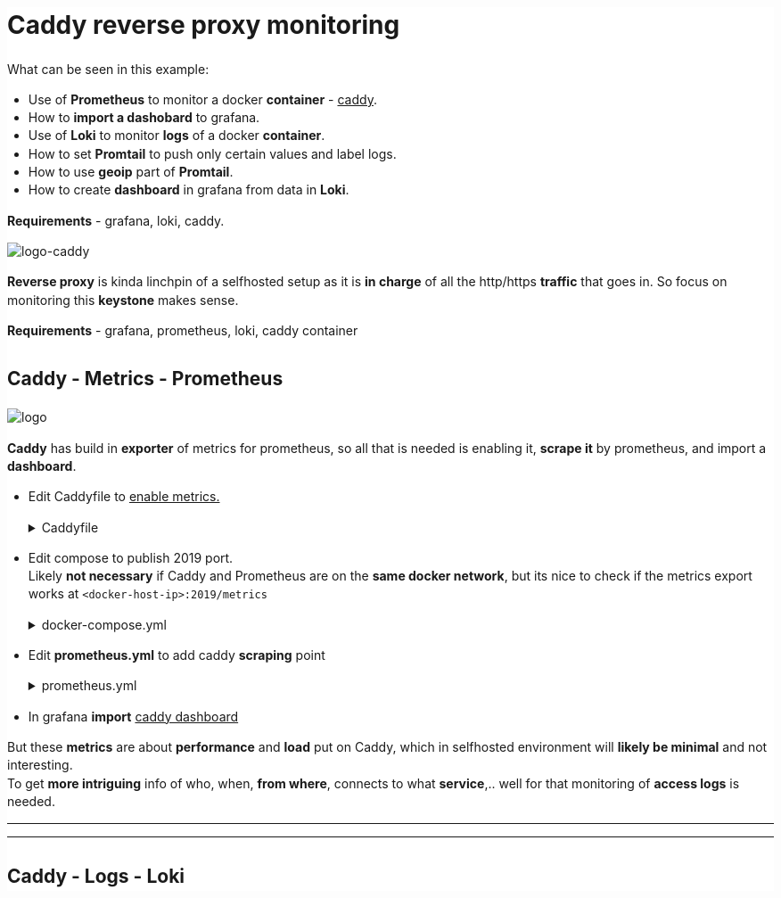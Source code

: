 
# Caddy reverse proxy monitoring

What can be seen in this example:

* Use of **Prometheus** to monitor a docker **container** - 
  [caddy](https://github.com/DoTheEvo/selfhosted-apps-docker/tree/master/caddy).
* How to **import a dashobard** to grafana.
* Use of **Loki** to monitor **logs** of a docker **container**.
* How to set **Promtail** to push only certain values and label logs.
* How to use **geoip** part of **Promtail**.
* How to create **dashboard** in grafana from data in **Loki**.

**Requirements** - grafana, loki, caddy.

![logo-caddy](https://i.imgur.com/rB6sjKQ.png)

**Reverse proxy** is kinda linchpin of a selfhosted setup as it is **in charge**
of all the http/https **traffic** that goes in. So focus on monitoring this
**keystone** makes sense.

**Requirements** - grafana, prometheus, loki, caddy container

## Caddy - Metrics - Prometheus

![logo](https://i.imgur.com/6QdZuVR.png)

**Caddy** has build in **exporter** of metrics for prometheus, so all that is needed
is enabling it, **scrape it** by prometheus, and import a **dashboard**.

* Edit Caddyfile to [enable metrics.](https://caddyserver.com/docs/metrics)

  <details><summary>Caddyfile</summary></details>

* Edit compose to publish 2019 port.<br>
  Likely **not necessary** if Caddy and Prometheus are on the **same docker network**,
  but its nice to check if the metrics export works at `<docker-host-ip>:2019/metrics`

  <details><summary>docker-compose.yml</summary></details>

* Edit **prometheus.yml** to add caddy **scraping** point

  <details><summary>prometheus.yml</summary></details>

* In grafana **import**
  [caddy dashboard](https://grafana.com/grafana/dashboards/14280-caddy-exporter/)<br>
  
But these **metrics** are about **performance** and **load** put on Caddy,
which in selfhosted environment will **likely be minimal** and not interesting.<br>
To get **more intriguing** info of who, when, **from where**, connects
to what **service**,.. well for that monitoring of **access logs** is needed.

---
---

## Caddy - Logs - Loki
